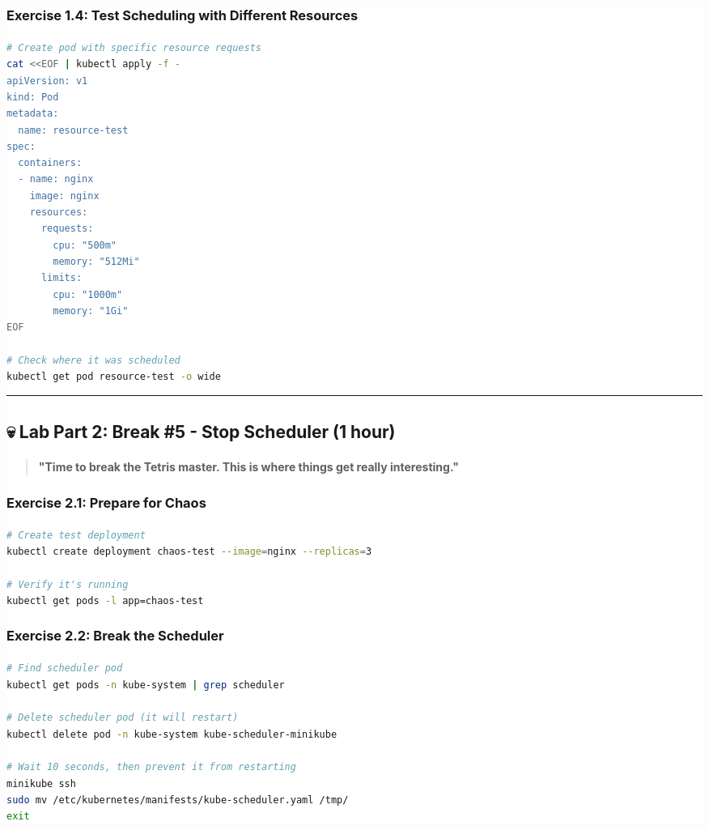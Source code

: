 ### Exercise 1.4: Test Scheduling with Different Resources

```bash
# Create pod with specific resource requests
cat <<EOF | kubectl apply -f -
apiVersion: v1
kind: Pod
metadata:
  name: resource-test
spec:
  containers:
  - name: nginx
    image: nginx
    resources:
      requests:
        cpu: "500m"
        memory: "512Mi"
      limits:
        cpu: "1000m"
        memory: "1Gi"
EOF

# Check where it was scheduled
kubectl get pod resource-test -o wide
```

---

## 💀 Lab Part 2: Break #5 - Stop Scheduler (1 hour)

> **"Time to break the Tetris master. This is where things get really interesting."**

### Exercise 2.1: Prepare for Chaos

```bash
# Create test deployment
kubectl create deployment chaos-test --image=nginx --replicas=3

# Verify it's running
kubectl get pods -l app=chaos-test
```

### Exercise 2.2: Break the Scheduler

```bash
# Find scheduler pod
kubectl get pods -n kube-system | grep scheduler

# Delete scheduler pod (it will restart)
kubectl delete pod -n kube-system kube-scheduler-minikube

# Wait 10 seconds, then prevent it from restarting
minikube ssh
sudo mv /etc/kubernetes/manifests/kube-scheduler.yaml /tmp/
exit
```
